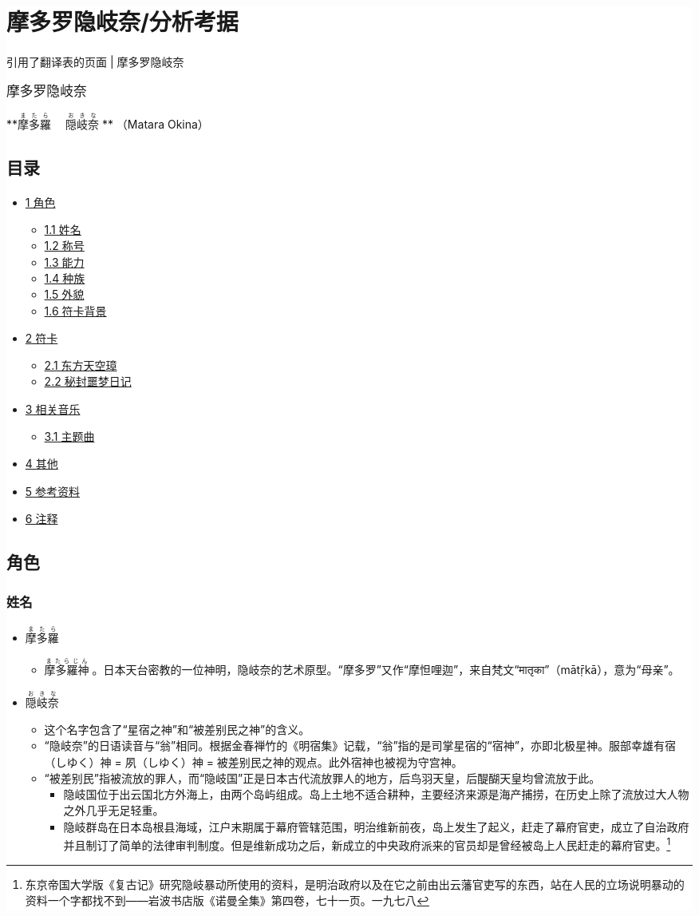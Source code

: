 # 摩多罗隐岐奈/分析考据



引用了翻译表的页面 | 摩多罗隐岐奈

  
<big>摩多罗隐岐奈</big>
  
  
 **<ruby lang="ja"><rb>摩多羅</rb><rp> (</rp><rt>またら</rt><rp>) </rp></ruby>
　<ruby lang="ja"><rb>隠岐奈</rb><rp> (</rp><rt>おきな</rt><rp>) </rp></ruby>
** （Matara Okina）
  


## 目录

- [1 角色](#角色)

  - [1.1 姓名](#姓名)
  - [1.2 称号](#称号)
  - [1.3 能力](#能力)
  - [1.4 种族](#种族)
  - [1.5 外貌](#外貌)
  - [1.6 符卡背景](#符卡背景)



- [2 符卡](#符卡)

  - [2.1 东方天空璋](#东方天空璋)
  - [2.2 秘封噩梦日记](#秘封噩梦日记)



- [3 相关音乐](#相关音乐)

  - [3.1 主题曲](#主题曲)



- [4 其他](#其他)
- [5 参考资料](#参考资料)
- [6 注释](#注释)





## 角色

### 姓名
- <ruby lang="ja"><rb>摩多羅</rb><rp> (</rp><rt>またら</rt><rp>) </rp></ruby>

  - <ruby lang="ja"><rb>摩多羅神</rb><rp> (</rp><rt>またらじん</rt><rp>) </rp></ruby>
。日本天台密教的一位神明，隐岐奈的艺术原型。“摩多罗”又作“摩怛哩迦”，来自梵文“मातृका”（mātṝkā），意为“母亲”。

- <ruby lang="ja"><rb>隠岐奈</rb><rp> (</rp><rt>おきな</rt><rp>) </rp></ruby>

  - 这个名字包含了“星宿之神”和“被差别民之神”的含义。
  - “隐岐奈”的日语读音与“翁”相同。根据金春禅竹的《明宿集》记载，“翁”指的是司掌星宿的“宿神”，亦即北极星神。服部幸雄有宿（しゆく）神 = 夙（しゆく）神 = 被差别民之神的观点。此外宿神也被视为守宫神。
  - “被差别民”指被流放的罪人，而“隐岐国”正是日本古代流放罪人的地方，后鸟羽天皇，后醍醐天皇均曾流放于此。
    - 隐岐国位于出云国北方外海上，由两个岛屿组成。岛上土地不适合耕种，主要经济来源是海产捕捞，在历史上除了流放过大人物之外几乎无足轻重。
    - 隐岐群岛在日本岛根县海域，江户末期属于幕府管辖范围，明治维新前夜，岛上发生了起义，赶走了幕府官吏，成立了自治政府并且制订了简单的法律审判制度。但是维新成功之后，新成立的中央政府派来的官员却是曾经被岛上人民赶走的幕府官吏。[^cite_note-1]


[^cite_note-1]: 东京帝国大学版《复古记》研究隐岐暴动所使用的资料，是明治政府以及在它之前由出云藩官吏写的东西，站在人民的立场说明暴动的资料一个字都找不到——岩波书店版《诺曼全集》第四卷，七十一页。一九七八
